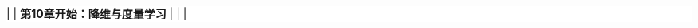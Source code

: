 |            | **第10章开始：降维与度量学习**   |                                          |                                          |